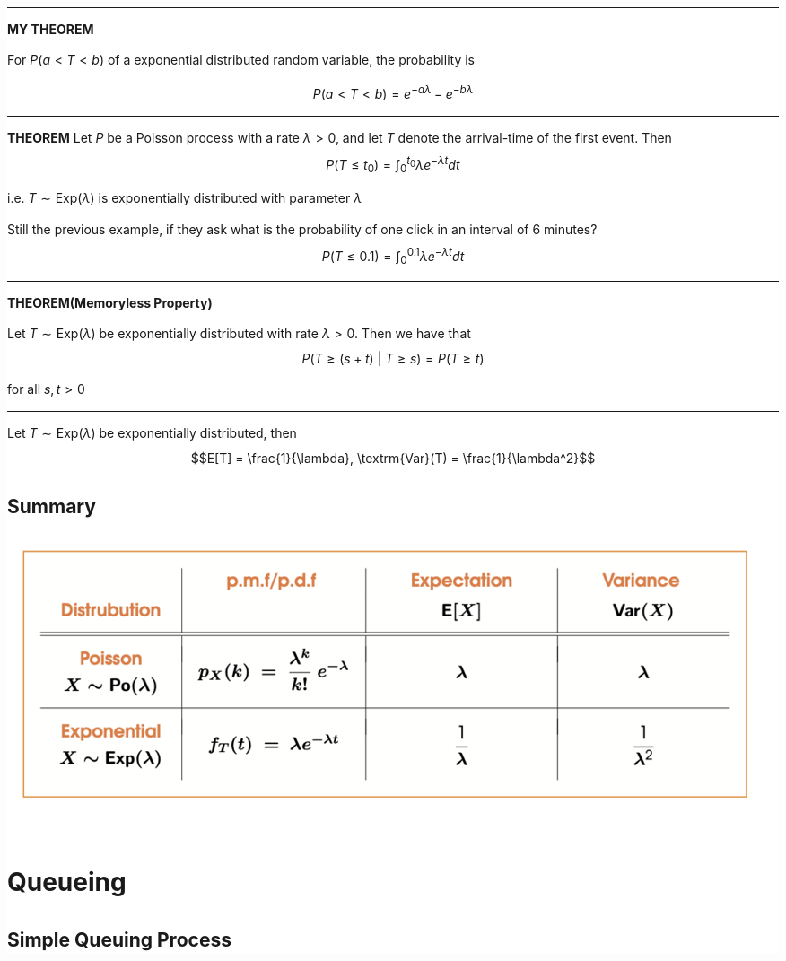 ----
**MY THEOREM**

For $P(a<T<b)$ of a exponential distributed random variable, the probability is

$$P(a<T<b) = e^{-a\lambda} - e^{-b\lambda}$$

----
**THEOREM**
Let $P$ be a Poisson process with a rate $\lambda > 0$, and let $T$ denote the arrival-time of the first event. Then
$$P(T \leq t_0) = \int_{0}^{t_0}\lambda e^{-\lambda t}dt$$

i.e. $T \sim \textrm{Exp}(\lambda)$ is exponentially distributed with parameter $\lambda$

Still the previous example, if they ask what is the probability of one click in an interval of 6 minutes?
$$P(T \leq 0.1) = \int_{0}^{0.1}\lambda e^{-\lambda t}dt$$

----
**THEOREM(Memoryless Property)**

Let $T\sim \textrm{Exp}(\lambda)$ be exponentially distributed with rate $\lambda > 0$. Then we have that
$$P(T \geq (s+t)\ |\ T\geq s) = P(T \geq t)$$

for all $s,t > 0$

----
Let $T \sim \textrm{Exp}(\lambda)$ be exponentially distributed, then
$$E[T] = \frac{1}{\lambda}, \textrm{Var}(T) = \frac{1}{\lambda^2}$$

## Summary

![](./assets/imgs/10-summary.png)

# Queueing
## Simple Queuing Process
